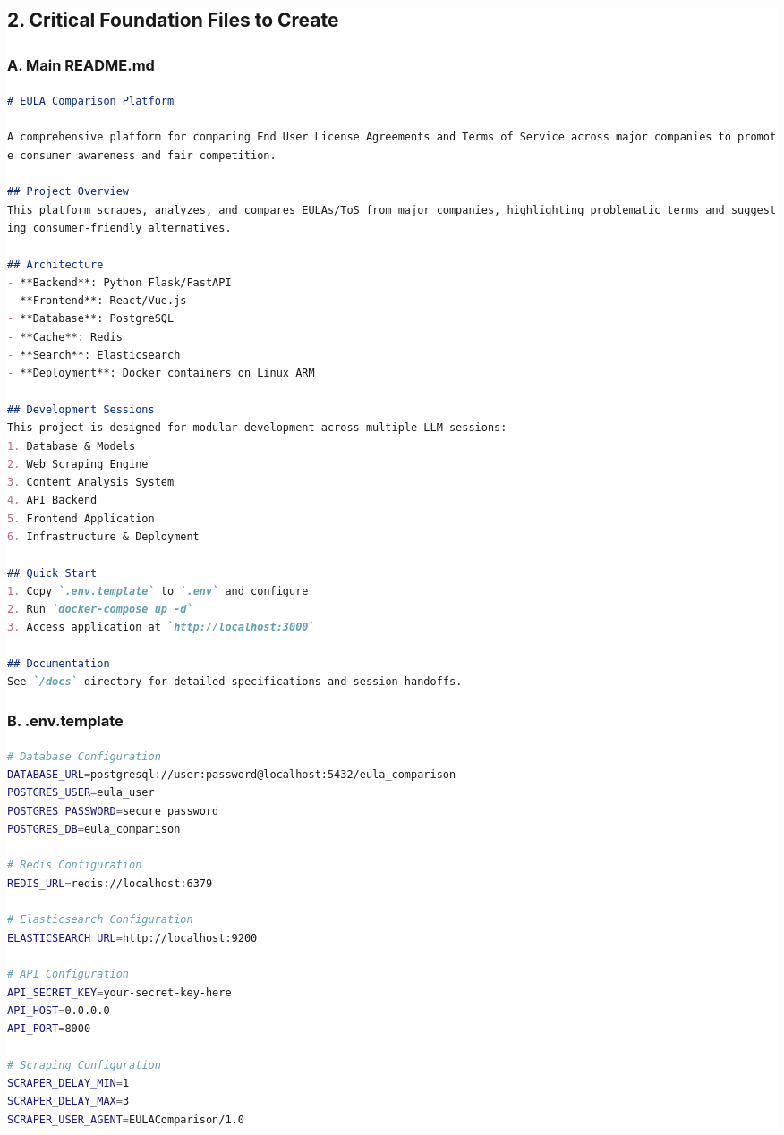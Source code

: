## 2. Critical Foundation Files to Create

### A. Main README.md
```markdown
# EULA Comparison Platform

A comprehensive platform for comparing End User License Agreements and Terms of Service across major companies to promote consumer awareness and fair competition.

## Project Overview
This platform scrapes, analyzes, and compares EULAs/ToS from major companies, highlighting problematic terms and suggesting consumer-friendly alternatives.

## Architecture
- **Backend**: Python Flask/FastAPI
- **Frontend**: React/Vue.js
- **Database**: PostgreSQL
- **Cache**: Redis
- **Search**: Elasticsearch
- **Deployment**: Docker containers on Linux ARM

## Development Sessions
This project is designed for modular development across multiple LLM sessions:
1. Database & Models
2. Web Scraping Engine  
3. Content Analysis System
4. API Backend
5. Frontend Application
6. Infrastructure & Deployment

## Quick Start
1. Copy `.env.template` to `.env` and configure
2. Run `docker-compose up -d`
3. Access application at `http://localhost:3000`

## Documentation
See `/docs` directory for detailed specifications and session handoffs.
```

### B. .env.template
```bash
# Database Configuration
DATABASE_URL=postgresql://user:password@localhost:5432/eula_comparison
POSTGRES_USER=eula_user
POSTGRES_PASSWORD=secure_password
POSTGRES_DB=eula_comparison

# Redis Configuration
REDIS_URL=redis://localhost:6379

# Elasticsearch Configuration
ELASTICSEARCH_URL=http://localhost:9200

# API Configuration
API_SECRET_KEY=your-secret-key-here
API_HOST=0.0.0.0
API_PORT=8000

# Scraping Configuration
SCRAPER_DELAY_MIN=1
SCRAPER_DELAY_MAX=3
SCRAPER_USER_AGENT=EULAComparison/1.0

```